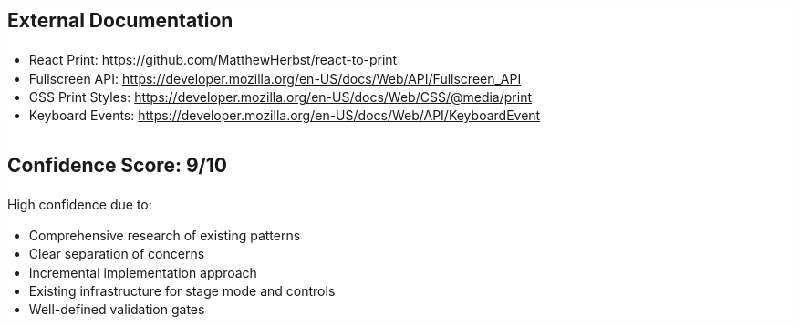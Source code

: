 ## External Documentation

- React Print: https://github.com/MatthewHerbst/react-to-print
- Fullscreen API: https://developer.mozilla.org/en-US/docs/Web/API/Fullscreen_API
- CSS Print Styles: https://developer.mozilla.org/en-US/docs/Web/CSS/@media/print
- Keyboard Events: https://developer.mozilla.org/en-US/docs/Web/API/KeyboardEvent

## Confidence Score: 9/10

High confidence due to:
- Comprehensive research of existing patterns
- Clear separation of concerns
- Incremental implementation approach
- Existing infrastructure for stage mode and controls
- Well-defined validation gates